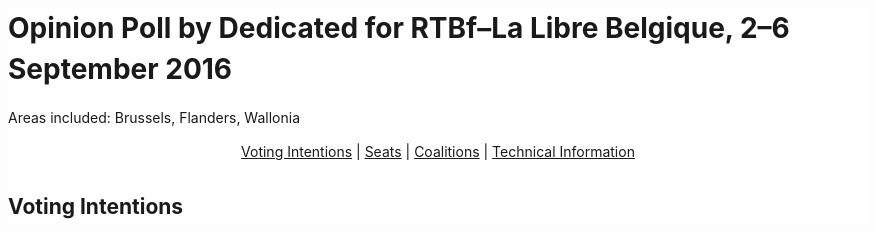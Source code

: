 # Opinion Poll by Dedicated for RTBf–La Libre Belgique, 2–6 September 2016

Areas included: Brussels, Flanders, Wallonia

<p align="center"><a href="#voting-intentions">Voting Intentions</a> | <a href="#seats">Seats</a> | <a href="#coalitions">Coalitions</a> | <a href="#technical-information">Technical Information</a></p>

## Voting Intentions
